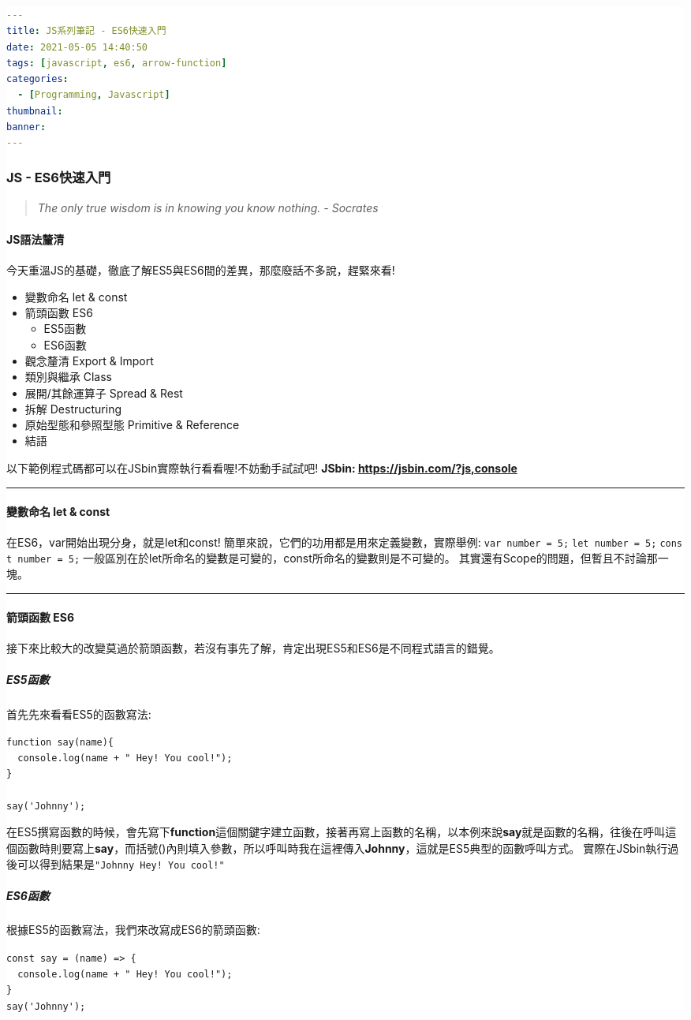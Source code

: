```yaml
---
title: JS系列筆記 - ES6快速入門
date: 2021-05-05 14:40:50
tags: [javascript, es6, arrow-function]
categories: 
  - [Programming, Javascript]
thumbnail:
banner:
---
```

###  JS - ES6快速入門
> *The only true wisdom is in knowing you know nothing.* 
> *- Socrates*
####  JS語法釐清
今天重溫JS的基礎，徹底了解ES5與ES6間的差異，那麼廢話不多說，趕緊來看!
- 變數命名 let & const
- 箭頭函數 ES6
  - ES5函數
  - ES6函數
- 觀念釐清 Export & Import
- 類別與繼承 Class 
- 展開/其餘運算子 Spread & Rest
- 拆解 Destructuring
- 原始型態和參照型態 Primitive & Reference
- 結語

以下範例程式碼都可以在JSbin實際執行看看喔!不妨動手試試吧!
**JSbin: https://jsbin.com/?js,console**

***

####  變數命名 let & const
在ES6，var開始出現分身，就是let和const! 簡單來說，它們的功用都是用來定義變數，實際舉例:
`var number = 5;`
`let number = 5;`
`const number = 5;`
一般區別在於let所命名的變數是可變的，const所命名的變數則是不可變的。
其實還有Scope的問題，但暫且不討論那一塊。

***

####  箭頭函數 ES6
接下來比較大的改變莫過於箭頭函數，若沒有事先了解，肯定出現ES5和ES6是不同程式語言的錯覺。
##### ES5函數
首先先來看看ES5的函數寫法:
```
function say(name){
  console.log(name + " Hey! You cool!");
}

say('Johnny');
```
在ES5撰寫函數的時候，會先寫下**function**這個關鍵字建立函數，接著再寫上函數的名稱，以本例來說**say**就是函數的名稱，往後在呼叫這個函數時則要寫上**say**，而括號()內則填入參數，所以呼叫時我在這裡傳入**Johnny**，這就是ES5典型的函數呼叫方式。
實際在JSbin執行過後可以得到結果是`"Johnny Hey! You cool!"`
##### ES6函數
根據ES5的函數寫法，我們來改寫成ES6的箭頭函數:
```
const say = (name) => {
  console.log(name + " Hey! You cool!");
}
say('Johnny');
```
